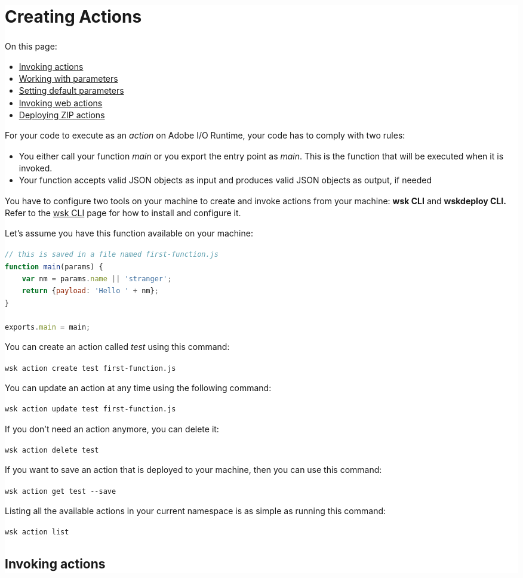 # Creating Actions

On this page:
- [Invoking actions](#invoking-actions)
- [Working with parameters](#working-with-parameters)
- [Setting default parameters](#setting-default-parameters)
- [Invoking web actions](#invoking-web-actions)
- [Deploying ZIP actions](#deploying-zip-actions)

For your code to execute as an *action* on Adobe I/O Runtime, your code has to comply with two rules:
- You either call your function *main* or you export the entry point as *main*. This is the function that will be executed when it is invoked.
- Your function accepts valid JSON objects as input and produces valid JSON objects as output, if needed

You have to configure two tools on your machine to create and invoke actions from your machine: **wsk CLI** and **wskdeploy CLI.** Refer to the [wsk CLI](../tools/wsk_install.md) page for how to install and configure it. 

Let&rsquo;s assume you have this function available on your machine:
```javascript
// this is saved in a file named first-function.js
function main(params) {
    var nm = params.name || 'stranger';
    return {payload: 'Hello ' + nm};
}

exports.main = main;
```

You can create an action called *test* using this command:
```
wsk action create test first-function.js
```
You can update an action at any time using the following command:
```
wsk action update test first-function.js
```
If you don&rsquo;t need an action anymore, you can delete it:
```
wsk action delete test
```

If you want to save an action that is deployed to your machine, then you can use this command:
```
wsk action get test --save 
```

Listing all the available actions in your current namespace is as simple as running this command:
```
wsk action list 
```

## Invoking actions
